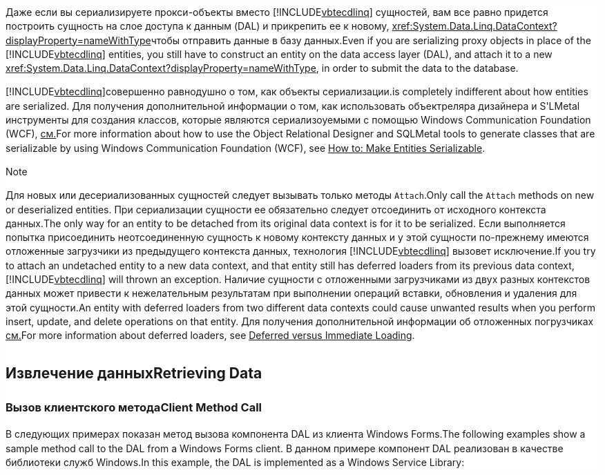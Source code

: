  <span data-ttu-id="97932-110">Даже если вы сериализируете прокси-объекты вместо [!INCLUDE[vbtecdlinq](../../../../../../includes/vbtecdlinq-md.md)] сущностей, вам все равно придется построить сущность на слое доступа к данным (DAL) и прикрепить ее к новому, <xref:System.Data.Linq.DataContext?displayProperty=nameWithType>чтобы отправить данные в базу данных.</span><span class="sxs-lookup"><span data-stu-id="97932-110">Even if you are serializing proxy objects in place of the [!INCLUDE[vbtecdlinq](../../../../../../includes/vbtecdlinq-md.md)] entities, you still have to construct an entity on the data access layer (DAL), and attach it to a new <xref:System.Data.Linq.DataContext?displayProperty=nameWithType>, in order to submit the data to the database.</span></span>  
  
 [!INCLUDE[vbtecdlinq](../../../../../../includes/vbtecdlinq-md.md)]<span data-ttu-id="97932-111">совершенно равнодушно о том, как объекты сериализации.</span><span class="sxs-lookup"><span data-stu-id="97932-111">is completely indifferent about how entities are serialized.</span></span> <span data-ttu-id="97932-112">Для получения дополнительной информации о том, как использовать объектреляра дизайнера и S'LMetal инструменты для создания классов, которые являются сериализоуемыми с помощью Windows Communication Foundation (WCF), [см.](how-to-make-entities-serializable.md)</span><span class="sxs-lookup"><span data-stu-id="97932-112">For more information about how to use the Object Relational Designer and SQLMetal tools to generate classes that are serializable by using Windows Communication Foundation (WCF), see [How to: Make Entities Serializable](how-to-make-entities-serializable.md).</span></span>  
  
> [!NOTE]
> <span data-ttu-id="97932-113">Для новых или десериализованных сущностей следует вызывать только методы `Attach`.</span><span class="sxs-lookup"><span data-stu-id="97932-113">Only call the `Attach` methods on new or deserialized entities.</span></span> <span data-ttu-id="97932-114">При сериализации сущности ее обязательно следует отсоединить от исходного контекста данных.</span><span class="sxs-lookup"><span data-stu-id="97932-114">The only way for an entity to be detached from its original data context is for it to be serialized.</span></span> <span data-ttu-id="97932-115">Если выполняется попытка присоединить неотсоединенную сущность к новому контексту данных и у этой сущности по-прежнему имеются отложенные загрузчики из предыдущего контекста данных, технология [!INCLUDE[vbtecdlinq](../../../../../../includes/vbtecdlinq-md.md)] вызовет исключение.</span><span class="sxs-lookup"><span data-stu-id="97932-115">If you try to attach an undetached entity to a new data context, and that entity still has deferred loaders from its previous data context, [!INCLUDE[vbtecdlinq](../../../../../../includes/vbtecdlinq-md.md)] will thrown an exception.</span></span> <span data-ttu-id="97932-116">Наличие сущности с отложенными загрузчиками из двух разных контекстов данных может привести к нежелательным результатам при выполнении операций вставки, обновления и удаления для этой сущности.</span><span class="sxs-lookup"><span data-stu-id="97932-116">An entity with deferred loaders from two different data contexts could cause unwanted results when you perform insert, update, and delete operations on that entity.</span></span> <span data-ttu-id="97932-117">Для получения дополнительной информации об отложенных погрузчиках [см.](deferred-versus-immediate-loading.md)</span><span class="sxs-lookup"><span data-stu-id="97932-117">For more information about deferred loaders, see [Deferred versus Immediate Loading](deferred-versus-immediate-loading.md).</span></span>  
  
## <a name="retrieving-data"></a><span data-ttu-id="97932-118">Извлечение данных</span><span class="sxs-lookup"><span data-stu-id="97932-118">Retrieving Data</span></span>  
  
### <a name="client-method-call"></a><span data-ttu-id="97932-119">Вызов клиентского метода</span><span class="sxs-lookup"><span data-stu-id="97932-119">Client Method Call</span></span>  
 <span data-ttu-id="97932-120">В следующих примерах показан метод вызова компонента DAL из клиента Windows Forms.</span><span class="sxs-lookup"><span data-stu-id="97932-120">The following examples show a sample method call to the DAL from a Windows Forms client.</span></span> <span data-ttu-id="97932-121">В данном примере компонент DAL реализован в качестве библиотеки служб Windows.</span><span class="sxs-lookup"><span data-stu-id="97932-121">In this example, the DAL is implemented as a Windows Service Library:</span></span>  
  